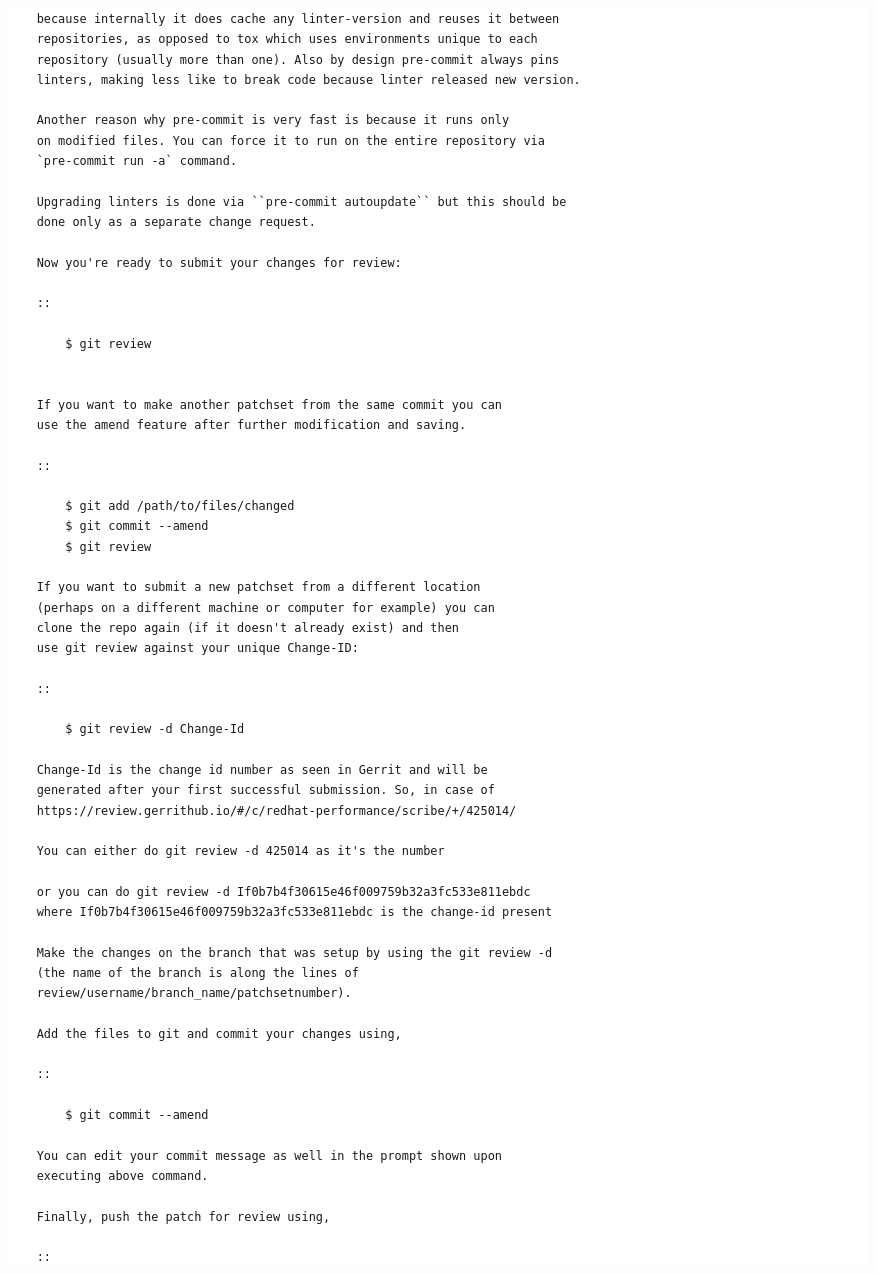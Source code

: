 `````````````
    because internally it does cache any linter-version and reuses it between
    repositories, as opposed to tox which uses environments unique to each
    repository (usually more than one). Also by design pre-commit always pins
    linters, making less like to break code because linter released new version.

    Another reason why pre-commit is very fast is because it runs only
    on modified files. You can force it to run on the entire repository via
    `pre-commit run -a` command.

    Upgrading linters is done via ``pre-commit autoupdate`` but this should be
    done only as a separate change request.

    Now you're ready to submit your changes for review:

    ::

        $ git review


    If you want to make another patchset from the same commit you can
    use the amend feature after further modification and saving.

    ::

        $ git add /path/to/files/changed
        $ git commit --amend
        $ git review

    If you want to submit a new patchset from a different location
    (perhaps on a different machine or computer for example) you can
    clone the repo again (if it doesn't already exist) and then
    use git review against your unique Change-ID:

    ::

        $ git review -d Change-Id

    Change-Id is the change id number as seen in Gerrit and will be
    generated after your first successful submission. So, in case of
    https://review.gerrithub.io/#/c/redhat-performance/scribe/+/425014/

    You can either do git review -d 425014 as it's the number

    or you can do git review -d If0b7b4f30615e46f009759b32a3fc533e811ebdc
    where If0b7b4f30615e46f009759b32a3fc533e811ebdc is the change-id present

    Make the changes on the branch that was setup by using the git review -d
    (the name of the branch is along the lines of
    review/username/branch_name/patchsetnumber).

    Add the files to git and commit your changes using,

    ::

        $ git commit --amend

    You can edit your commit message as well in the prompt shown upon
    executing above command.

    Finally, push the patch for review using,

    ::

`````````````